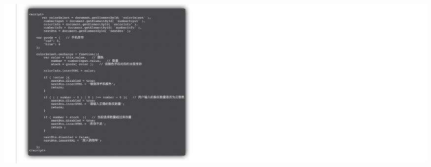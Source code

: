 > <img src="JavaScript%E8%AE%BE%E8%AE%A1%E6%A8%A1%E5%BC%8F%E4%B8%8E%E5%BC%80%E5%8F%91%E5%AE%9E%E8%B7%B5.assets/image-20230329094531730.png" alt="image-20230329094531730" style="zoom:33%;" />
>